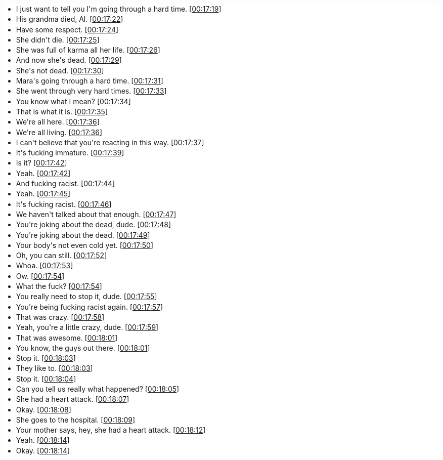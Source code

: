 *  I just want to tell you I'm going through a hard time. [[00:17:19](https://www.youtube.com/watch?v=hmET_EErVw8&t=1039.88s)]
*  His grandma died, Al. [[00:17:22](https://www.youtube.com/watch?v=hmET_EErVw8&t=1042.8400000000001s)]
*  Have some respect. [[00:17:24](https://www.youtube.com/watch?v=hmET_EErVw8&t=1044.92s)]
*  She didn't die. [[00:17:25](https://www.youtube.com/watch?v=hmET_EErVw8&t=1045.88s)]
*  She was full of karma all her life. [[00:17:26](https://www.youtube.com/watch?v=hmET_EErVw8&t=1046.6000000000001s)]
*  And now she's dead. [[00:17:29](https://www.youtube.com/watch?v=hmET_EErVw8&t=1049.0800000000002s)]
*  She's not dead. [[00:17:30](https://www.youtube.com/watch?v=hmET_EErVw8&t=1050.76s)]
*  Mara's going through a hard time. [[00:17:31](https://www.youtube.com/watch?v=hmET_EErVw8&t=1051.88s)]
*  She went through very hard times. [[00:17:33](https://www.youtube.com/watch?v=hmET_EErVw8&t=1053.0800000000002s)]
*  You know what I mean? [[00:17:34](https://www.youtube.com/watch?v=hmET_EErVw8&t=1054.84s)]
*  That is what it is. [[00:17:35](https://www.youtube.com/watch?v=hmET_EErVw8&t=1055.3999999999999s)]
*  We're all here. [[00:17:36](https://www.youtube.com/watch?v=hmET_EErVw8&t=1056.12s)]
*  We're all living. [[00:17:36](https://www.youtube.com/watch?v=hmET_EErVw8&t=1056.6s)]
*  I can't believe that you're reacting in this way. [[00:17:37](https://www.youtube.com/watch?v=hmET_EErVw8&t=1057.32s)]
*  It's fucking immature. [[00:17:39](https://www.youtube.com/watch?v=hmET_EErVw8&t=1059.9599999999998s)]
*  Is it? [[00:17:42](https://www.youtube.com/watch?v=hmET_EErVw8&t=1062.1999999999998s)]
*  Yeah. [[00:17:42](https://www.youtube.com/watch?v=hmET_EErVw8&t=1062.76s)]
*  And fucking racist. [[00:17:44](https://www.youtube.com/watch?v=hmET_EErVw8&t=1064.1999999999998s)]
*  Yeah. [[00:17:45](https://www.youtube.com/watch?v=hmET_EErVw8&t=1065.4799999999998s)]
*  It's fucking racist. [[00:17:46](https://www.youtube.com/watch?v=hmET_EErVw8&t=1066.04s)]
*  We haven't talked about that enough. [[00:17:47](https://www.youtube.com/watch?v=hmET_EErVw8&t=1067.0s)]
*  You're joking about the dead, dude. [[00:17:48](https://www.youtube.com/watch?v=hmET_EErVw8&t=1068.52s)]
*  You're joking about the dead. [[00:17:49](https://www.youtube.com/watch?v=hmET_EErVw8&t=1069.8s)]
*  Your body's not even cold yet. [[00:17:50](https://www.youtube.com/watch?v=hmET_EErVw8&t=1070.84s)]
*  Oh, you can still. [[00:17:52](https://www.youtube.com/watch?v=hmET_EErVw8&t=1072.76s)]
*  Whoa. [[00:17:53](https://www.youtube.com/watch?v=hmET_EErVw8&t=1073.7199999999998s)]
*  Ow. [[00:17:54](https://www.youtube.com/watch?v=hmET_EErVw8&t=1074.1999999999998s)]
*  What the fuck? [[00:17:54](https://www.youtube.com/watch?v=hmET_EErVw8&t=1074.6s)]
*  You really need to stop it, dude. [[00:17:55](https://www.youtube.com/watch?v=hmET_EErVw8&t=1075.7199999999998s)]
*  You're being fucking racist again. [[00:17:57](https://www.youtube.com/watch?v=hmET_EErVw8&t=1077.08s)]
*  That was crazy. [[00:17:58](https://www.youtube.com/watch?v=hmET_EErVw8&t=1078.04s)]
*  Yeah, you're a little crazy, dude. [[00:17:59](https://www.youtube.com/watch?v=hmET_EErVw8&t=1079.32s)]
*  That was awesome. [[00:18:01](https://www.youtube.com/watch?v=hmET_EErVw8&t=1081.0s)]
*  You know, the guys out there. [[00:18:01](https://www.youtube.com/watch?v=hmET_EErVw8&t=1081.9599999999998s)]
*  Stop it. [[00:18:03](https://www.youtube.com/watch?v=hmET_EErVw8&t=1083.3999999999999s)]
*  They like to. [[00:18:03](https://www.youtube.com/watch?v=hmET_EErVw8&t=1083.72s)]
*  Stop it. [[00:18:04](https://www.youtube.com/watch?v=hmET_EErVw8&t=1084.28s)]
*  Can you tell us really what happened? [[00:18:05](https://www.youtube.com/watch?v=hmET_EErVw8&t=1085.32s)]
*  She had a heart attack. [[00:18:07](https://www.youtube.com/watch?v=hmET_EErVw8&t=1087.0s)]
*  Okay. [[00:18:08](https://www.youtube.com/watch?v=hmET_EErVw8&t=1088.6000000000001s)]
*  She goes to the hospital. [[00:18:09](https://www.youtube.com/watch?v=hmET_EErVw8&t=1089.4s)]
*  Your mother says, hey, she had a heart attack. [[00:18:12](https://www.youtube.com/watch?v=hmET_EErVw8&t=1092.28s)]
*  Yeah. [[00:18:14](https://www.youtube.com/watch?v=hmET_EErVw8&t=1094.1200000000001s)]
*  Okay. [[00:18:14](https://www.youtube.com/watch?v=hmET_EErVw8&t=1094.6000000000001s)]